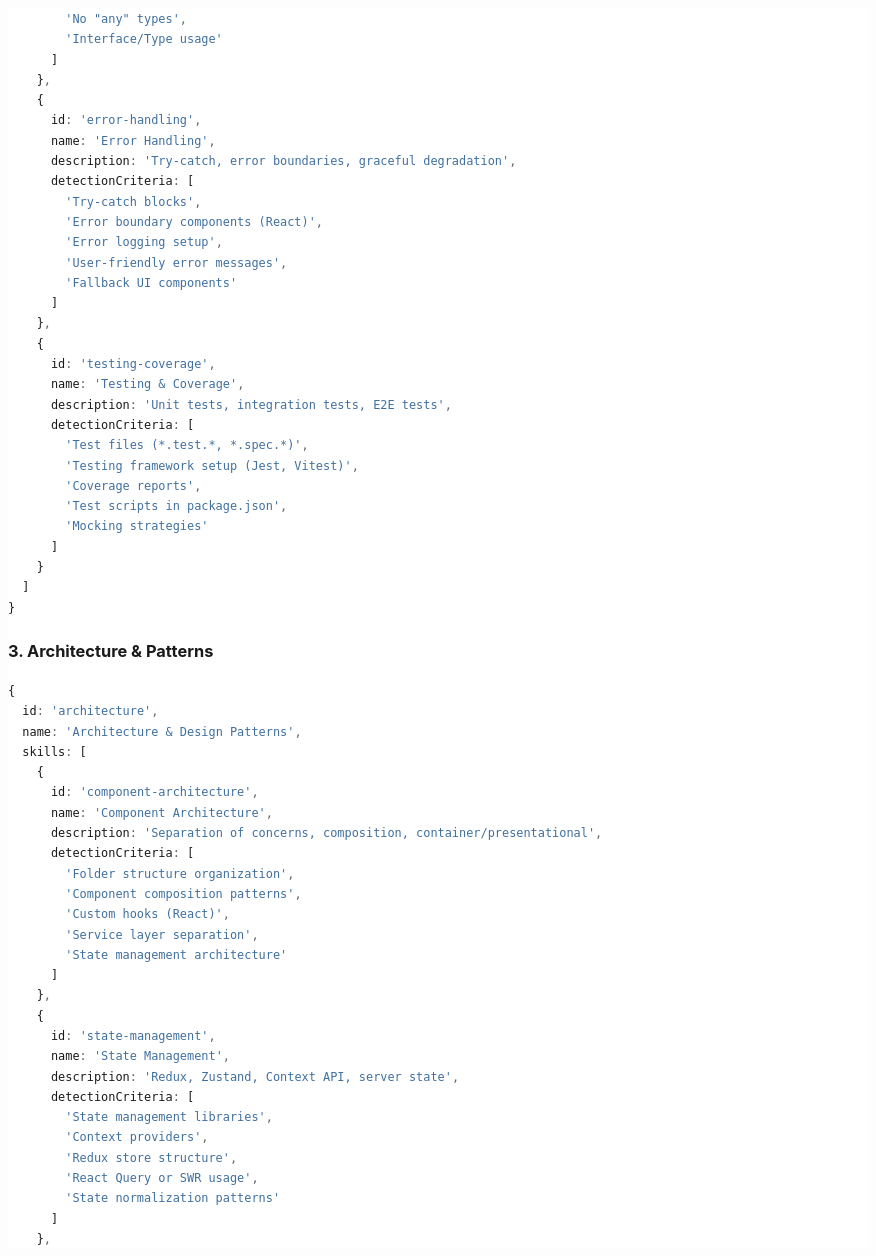 ```typescript
        'No "any" types',
        'Interface/Type usage'
      ]
    },
    { 
      id: 'error-handling', 
      name: 'Error Handling',
      description: 'Try-catch, error boundaries, graceful degradation',
      detectionCriteria: [
        'Try-catch blocks',
        'Error boundary components (React)',
        'Error logging setup',
        'User-friendly error messages',
        'Fallback UI components'
      ]
    },
    { 
      id: 'testing-coverage', 
      name: 'Testing & Coverage',
      description: 'Unit tests, integration tests, E2E tests',
      detectionCriteria: [
        'Test files (*.test.*, *.spec.*)',
        'Testing framework setup (Jest, Vitest)',
        'Coverage reports',
        'Test scripts in package.json',
        'Mocking strategies'
      ]
    }
  ]
}
```

### **3. Architecture & Patterns**

```typescript
{
  id: 'architecture',
  name: 'Architecture & Design Patterns',
  skills: [
    { 
      id: 'component-architecture', 
      name: 'Component Architecture',
      description: 'Separation of concerns, composition, container/presentational',
      detectionCriteria: [
        'Folder structure organization',
        'Component composition patterns',
        'Custom hooks (React)',
        'Service layer separation',
        'State management architecture'
      ]
    },
    { 
      id: 'state-management', 
      name: 'State Management',
      description: 'Redux, Zustand, Context API, server state',
      detectionCriteria: [
        'State management libraries',
        'Context providers',
        'Redux store structure',
        'React Query or SWR usage',
        'State normalization patterns'
      ]
    },
```